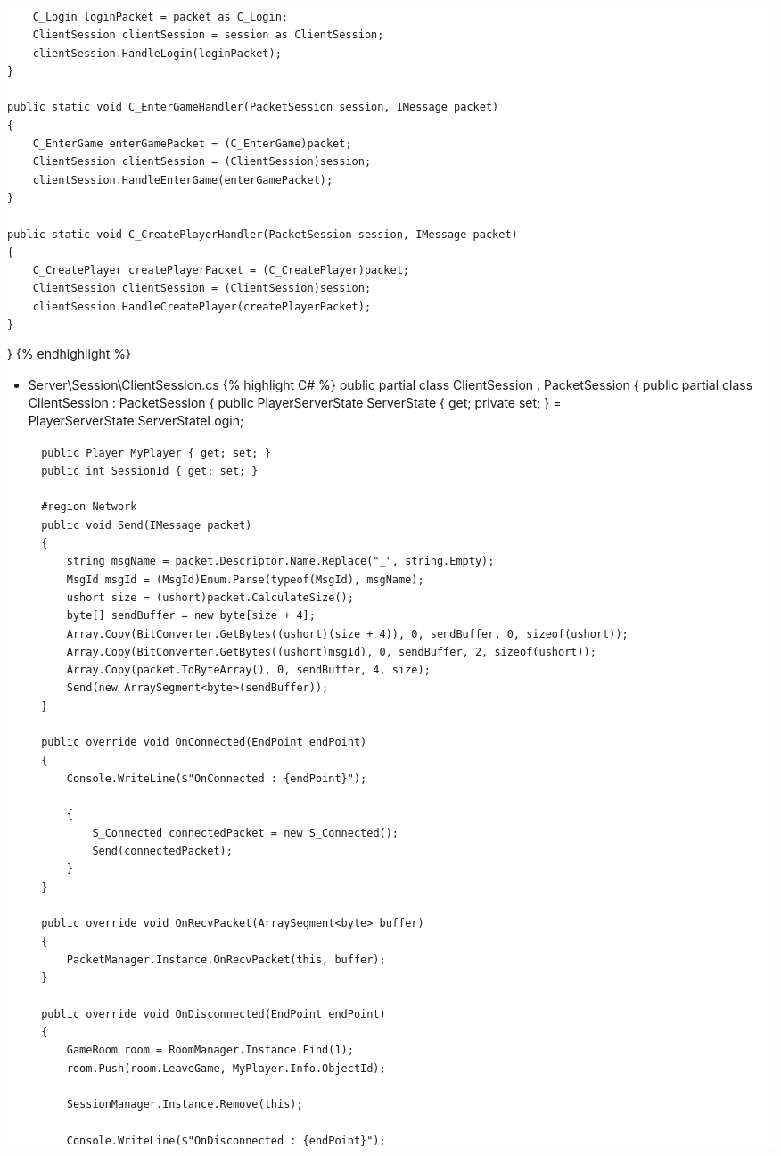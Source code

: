 		C_Login loginPacket = packet as C_Login;
		ClientSession clientSession = session as ClientSession;
		clientSession.HandleLogin(loginPacket);
	}

	public static void C_EnterGameHandler(PacketSession session, IMessage packet)
	{
		C_EnterGame enterGamePacket = (C_EnterGame)packet;
		ClientSession clientSession = (ClientSession)session;
		clientSession.HandleEnterGame(enterGamePacket);
	}

	public static void C_CreatePlayerHandler(PacketSession session, IMessage packet)
	{
		C_CreatePlayer createPlayerPacket = (C_CreatePlayer)packet;
		ClientSession clientSession = (ClientSession)session;
		clientSession.HandleCreatePlayer(createPlayerPacket);
	}
}
{% endhighlight %}

* Server\Session\ClientSession.cs
{% highlight C# %}
public partial class ClientSession : PacketSession
{
  public partial class ClientSession : PacketSession
	{
		public PlayerServerState ServerState { get; private set; } = PlayerServerState.ServerStateLogin;

		public Player MyPlayer { get; set; }
		public int SessionId { get; set; }
		
		#region Network
		public void Send(IMessage packet)
		{
			string msgName = packet.Descriptor.Name.Replace("_", string.Empty);
			MsgId msgId = (MsgId)Enum.Parse(typeof(MsgId), msgName);
			ushort size = (ushort)packet.CalculateSize();
			byte[] sendBuffer = new byte[size + 4];
			Array.Copy(BitConverter.GetBytes((ushort)(size + 4)), 0, sendBuffer, 0, sizeof(ushort));
			Array.Copy(BitConverter.GetBytes((ushort)msgId), 0, sendBuffer, 2, sizeof(ushort));
			Array.Copy(packet.ToByteArray(), 0, sendBuffer, 4, size);
			Send(new ArraySegment<byte>(sendBuffer));
		}

		public override void OnConnected(EndPoint endPoint)
		{
			Console.WriteLine($"OnConnected : {endPoint}");

			{
				S_Connected connectedPacket = new S_Connected();
				Send(connectedPacket);
			}
		}

		public override void OnRecvPacket(ArraySegment<byte> buffer)
		{
			PacketManager.Instance.OnRecvPacket(this, buffer);
		}

		public override void OnDisconnected(EndPoint endPoint)
		{
			GameRoom room = RoomManager.Instance.Find(1);
			room.Push(room.LeaveGame, MyPlayer.Info.ObjectId);

			SessionManager.Instance.Remove(this);

			Console.WriteLine($"OnDisconnected : {endPoint}");